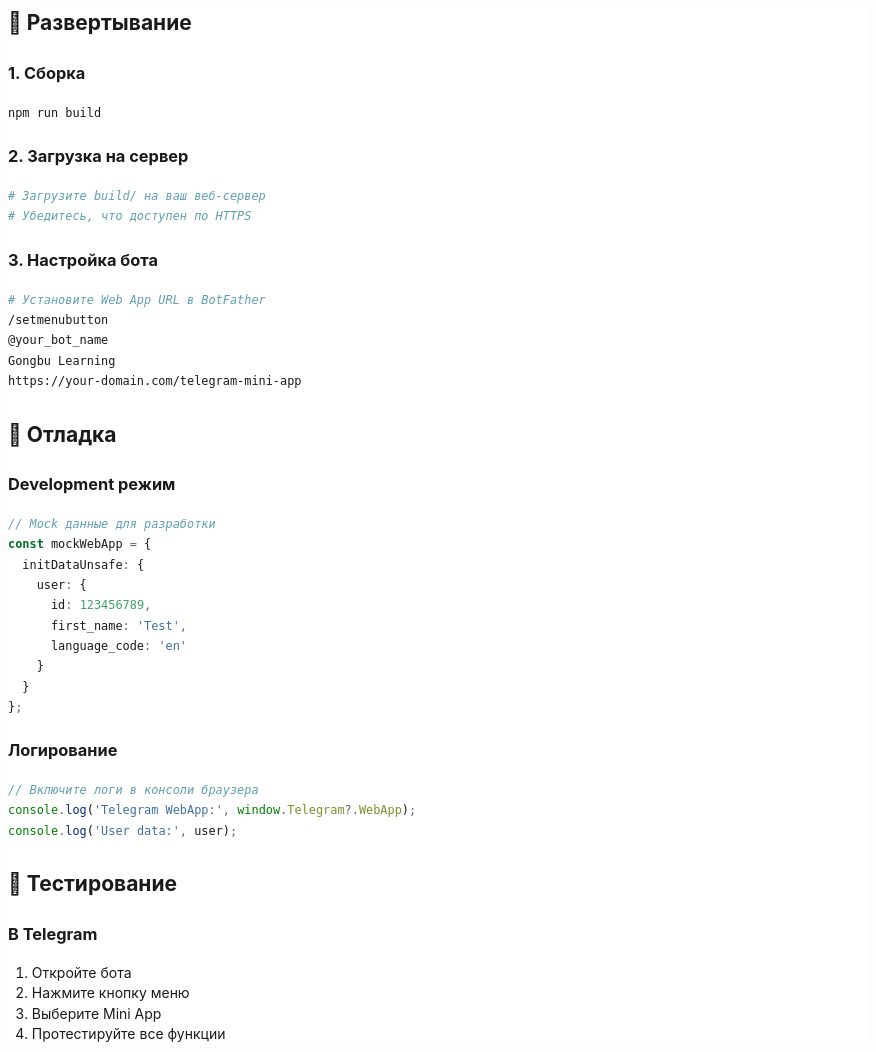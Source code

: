 ## 🚀 Развертывание

### 1. Сборка
```bash
npm run build
```

### 2. Загрузка на сервер
```bash
# Загрузите build/ на ваш веб-сервер
# Убедитесь, что доступен по HTTPS
```

### 3. Настройка бота
```bash
# Установите Web App URL в BotFather
/setmenubutton
@your_bot_name
Gongbu Learning
https://your-domain.com/telegram-mini-app
```

## 🐛 Отладка

### Development режим
```typescript
// Mock данные для разработки
const mockWebApp = {
  initDataUnsafe: {
    user: {
      id: 123456789,
      first_name: 'Test',
      language_code: 'en'
    }
  }
};
```

### Логирование
```typescript
// Включите логи в консоли браузера
console.log('Telegram WebApp:', window.Telegram?.WebApp);
console.log('User data:', user);
```

## 📱 Тестирование

### В Telegram
1. Откройте бота
2. Нажмите кнопку меню
3. Выберите Mini App
4. Протестируйте все функции
